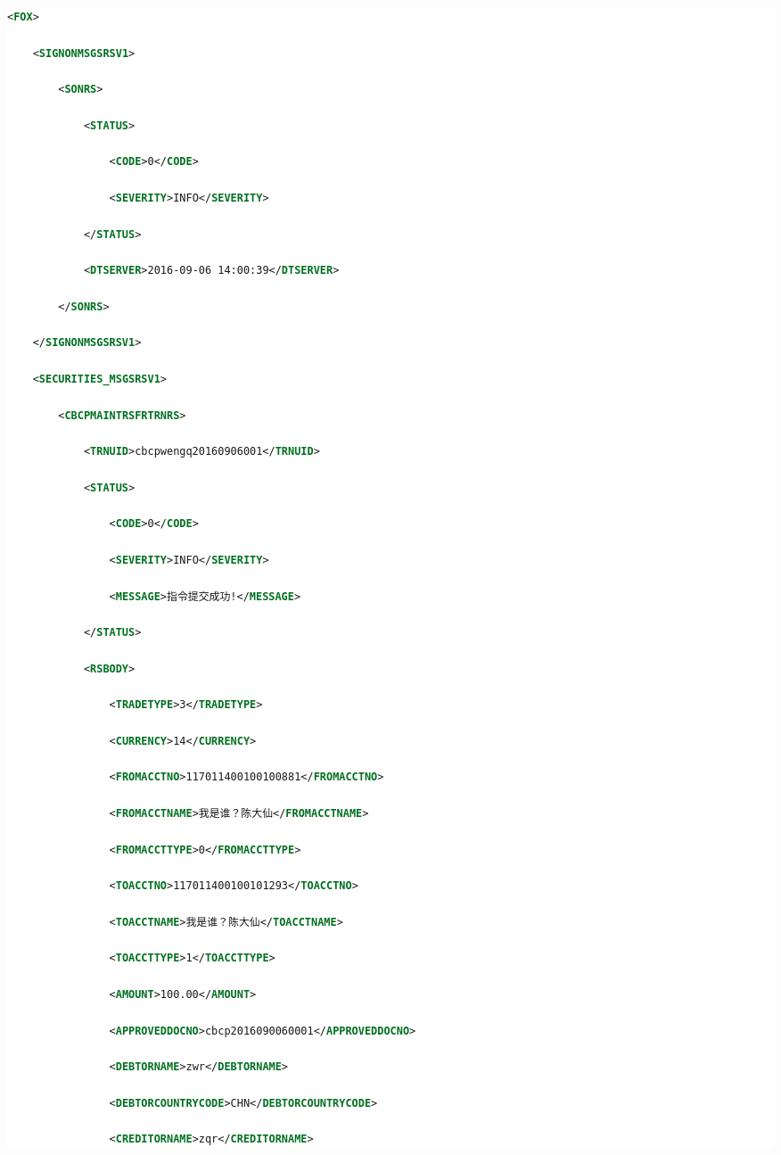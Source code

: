```xml
<FOX>

    <SIGNONMSGSRSV1>

        <SONRS>

            <STATUS>

                <CODE>0</CODE>

                <SEVERITY>INFO</SEVERITY>

            </STATUS>

            <DTSERVER>2016-09-06 14:00:39</DTSERVER>

        </SONRS>

    </SIGNONMSGSRSV1>

    <SECURITIES_MSGSRSV1>

        <CBCPMAINTRSFRTRNRS>

            <TRNUID>cbcpwengq20160906001</TRNUID>

            <STATUS>

                <CODE>0</CODE>

                <SEVERITY>INFO</SEVERITY>

                <MESSAGE>指令提交成功!</MESSAGE>

            </STATUS>

            <RSBODY>

                <TRADETYPE>3</TRADETYPE>

                <CURRENCY>14</CURRENCY>

                <FROMACCTNO>117011400100100881</FROMACCTNO>

                <FROMACCTNAME>我是谁？陈大仙</FROMACCTNAME>

                <FROMACCTTYPE>0</FROMACCTTYPE>

                <TOACCTNO>117011400100101293</TOACCTNO>

                <TOACCTNAME>我是谁？陈大仙</TOACCTNAME>

                <TOACCTTYPE>1</TOACCTTYPE>

                <AMOUNT>100.00</AMOUNT>

                <APPROVEDDOCNO>cbcp2016090060001</APPROVEDDOCNO>

                <DEBTORNAME>zwr</DEBTORNAME>

                <DEBTORCOUNTRYCODE>CHN</DEBTORCOUNTRYCODE>

                <CREDITORNAME>zqr</CREDITORNAME>
```